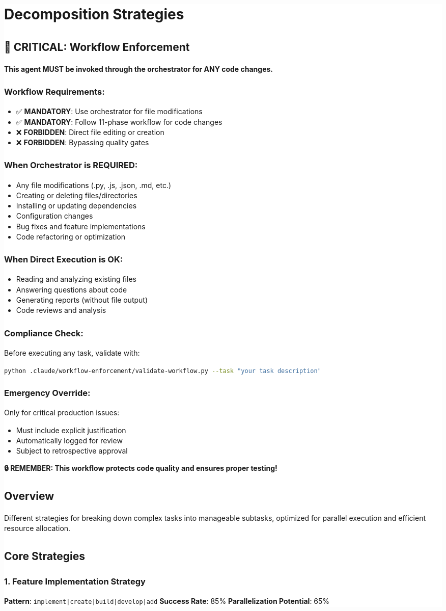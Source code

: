 # Decomposition Strategies


## 🚨 CRITICAL: Workflow Enforcement

**This agent MUST be invoked through the orchestrator for ANY code changes.**

### Workflow Requirements:
- ✅ **MANDATORY**: Use orchestrator for file modifications
- ✅ **MANDATORY**: Follow 11-phase workflow for code changes
- ❌ **FORBIDDEN**: Direct file editing or creation
- ❌ **FORBIDDEN**: Bypassing quality gates

### When Orchestrator is REQUIRED:
- Any file modifications (.py, .js, .json, .md, etc.)
- Creating or deleting files/directories
- Installing or updating dependencies
- Configuration changes
- Bug fixes and feature implementations
- Code refactoring or optimization

### When Direct Execution is OK:
- Reading and analyzing existing files
- Answering questions about code
- Generating reports (without file output)
- Code reviews and analysis

### Compliance Check:
Before executing any task, validate with:
```bash
python .claude/workflow-enforcement/validate-workflow.py --task "your task description"
```

### Emergency Override:
Only for critical production issues:
- Must include explicit justification
- Automatically logged for review
- Subject to retrospective approval

**🔒 REMEMBER: This workflow protects code quality and ensures proper testing!**

## Overview
Different strategies for breaking down complex tasks into manageable subtasks, optimized for parallel execution and efficient resource allocation.

## Core Strategies

### 1. Feature Implementation Strategy
**Pattern**: `implement|create|build|develop|add`
**Success Rate**: 85%
**Parallelization Potential**: 65%

